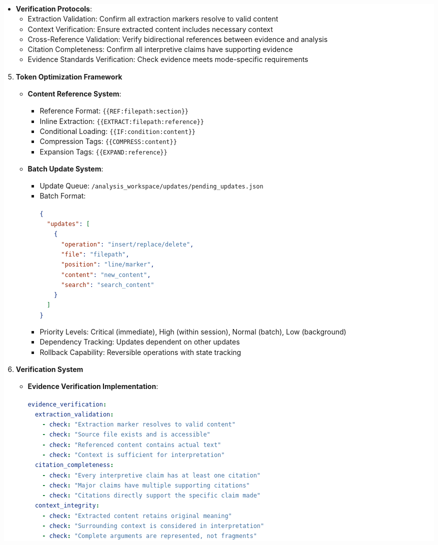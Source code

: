    - **Verification Protocols**:
     - Extraction Validation: Confirm all extraction markers resolve to valid content
     - Context Verification: Ensure extracted content includes necessary context
     - Cross-Reference Validation: Verify bidirectional references between evidence and analysis
     - Citation Completeness: Confirm all interpretive claims have supporting evidence
     - Evidence Standards Verification: Check evidence meets mode-specific requirements

5. **Token Optimization Framework**
   - **Content Reference System**:
     - Reference Format: `{{REF:filepath:section}}`
     - Inline Extraction: `{{EXTRACT:filepath:reference}}`
     - Conditional Loading: `{{IF:condition:content}}`
     - Compression Tags: `{{COMPRESS:content}}`
     - Expansion Tags: `{{EXPAND:reference}}`
   
   - **Batch Update System**:
     - Update Queue: `/analysis_workspace/updates/pending_updates.json`
     - Batch Format:
       ```json
       {
         "updates": [
           {
             "operation": "insert/replace/delete",
             "file": "filepath",
             "position": "line/marker",
             "content": "new_content",
             "search": "search_content"
           }
         ]
       }
       ```
     - Priority Levels: Critical (immediate), High (within session), Normal (batch), Low (background)
     - Dependency Tracking: Updates dependent on other updates
     - Rollback Capability: Reversible operations with state tracking

6. **Verification System**
   - **Evidence Verification Implementation**:
     ```yaml
     evidence_verification:
       extraction_validation:
         - check: "Extraction marker resolves to valid content"
         - check: "Source file exists and is accessible"
         - check: "Referenced content contains actual text"
         - check: "Context is sufficient for interpretation"
       citation_completeness:
         - check: "Every interpretive claim has at least one citation"
         - check: "Major claims have multiple supporting citations"
         - check: "Citations directly support the specific claim made"
       context_integrity:
         - check: "Extracted content retains original meaning"
         - check: "Surrounding context is considered in interpretation"
         - check: "Complete arguments are represented, not fragments"
     ```
   